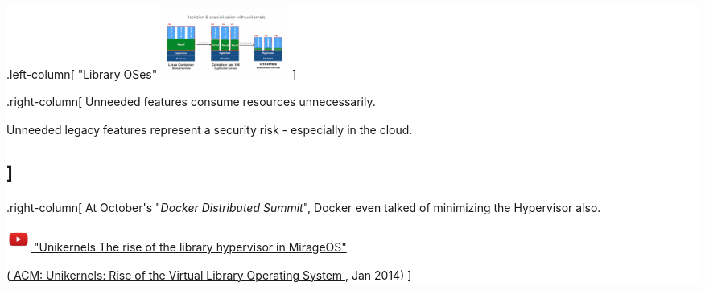 
.left-column[
"Library OSes"
<img src="images/comparison.png" width=160/>
]

.right-column[
Unneeded features consume resources unnecessarily.

Unneeded legacy features represent a security risk - especially in the cloud.

]
--
.right-column[
At October's "*Docker Distributed Summit*", Docker even talked of minimizing the Hypervisor also.

<a href="https://blog.docker.com/2016/10/docker-distributed-system-summit-videos-podcast-episodes/" /> <img src="images/youtube.jpg" width=30  /> "Unikernels The rise of the library hypervisor in MirageOS" </a>

(<a href="https://queue.acm.org/detail.cfm?id=2566628/" > ACM: Unikernels: Rise of the Virtual Library Operating System </a>, Jan 2014)
]
